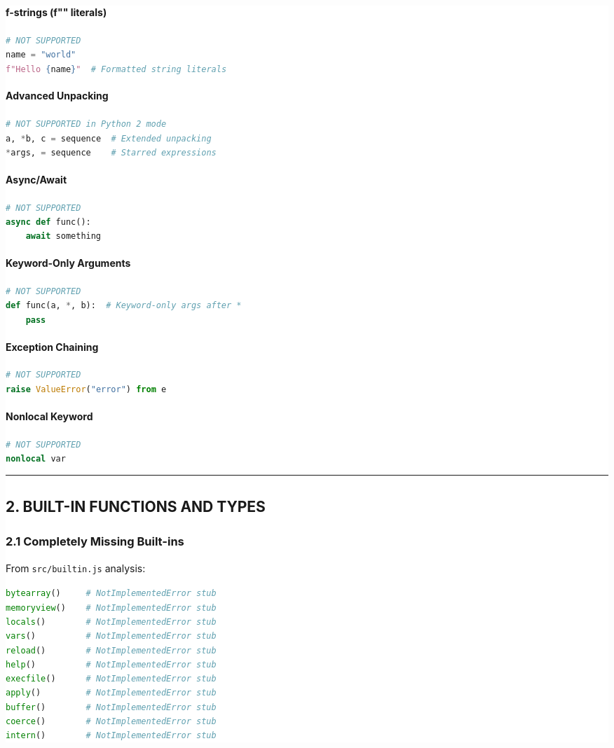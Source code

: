 #### f-strings (f"" literals)
```python
# NOT SUPPORTED
name = "world" 
f"Hello {name}"  # Formatted string literals
```

#### Advanced Unpacking
```python
# NOT SUPPORTED in Python 2 mode
a, *b, c = sequence  # Extended unpacking
*args, = sequence    # Starred expressions
```

#### Async/Await
```python
# NOT SUPPORTED
async def func():
    await something
```

#### Keyword-Only Arguments
```python
# NOT SUPPORTED
def func(a, *, b):  # Keyword-only args after *
    pass
```

#### Exception Chaining
```python
# NOT SUPPORTED
raise ValueError("error") from e
```

#### Nonlocal Keyword
```python
# NOT SUPPORTED
nonlocal var
```

---

## 2. BUILT-IN FUNCTIONS AND TYPES

### 2.1 Completely Missing Built-ins

From `src/builtin.js` analysis:

```python
bytearray()     # NotImplementedError stub
memoryview()    # NotImplementedError stub
locals()        # NotImplementedError stub  
vars()          # NotImplementedError stub
reload()        # NotImplementedError stub
help()          # NotImplementedError stub
execfile()      # NotImplementedError stub
apply()         # NotImplementedError stub
buffer()        # NotImplementedError stub
coerce()        # NotImplementedError stub
intern()        # NotImplementedError stub
```

